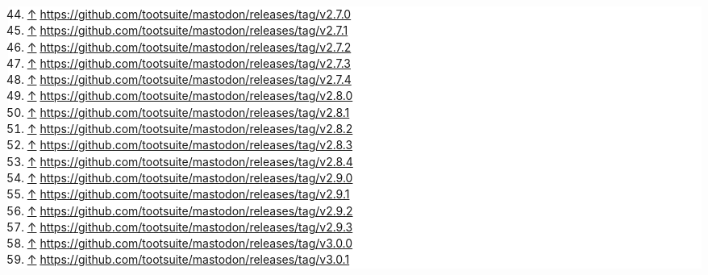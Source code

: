 44. [↑](#cite_ref-44) <a href="https://github.com/tootsuite/mastodon/releases/tag/v2.7.0" rel="nofollow">https://github.com/tootsuite/mastodon/releases/tag/v2.7.0</a>
45. [↑](#cite_ref-45) <a href="https://github.com/tootsuite/mastodon/releases/tag/v2.7.1" rel="nofollow">https://github.com/tootsuite/mastodon/releases/tag/v2.7.1</a>
46. [↑](#cite_ref-46) <a href="https://github.com/tootsuite/mastodon/releases/tag/v2.7.2" rel="nofollow">https://github.com/tootsuite/mastodon/releases/tag/v2.7.2</a>
47. [↑](#cite_ref-47) <a href="https://github.com/tootsuite/mastodon/releases/tag/v2.7.3" rel="nofollow">https://github.com/tootsuite/mastodon/releases/tag/v2.7.3</a>
48. [↑](#cite_ref-48) <a href="https://github.com/tootsuite/mastodon/releases/tag/v2.7.4" rel="nofollow">https://github.com/tootsuite/mastodon/releases/tag/v2.7.4</a>
49. [↑](#cite_ref-49) <a href="https://github.com/tootsuite/mastodon/releases/tag/v2.8.0" rel="nofollow">https://github.com/tootsuite/mastodon/releases/tag/v2.8.0</a>
50. [↑](#cite_ref-50) <a href="https://github.com/tootsuite/mastodon/releases/tag/v2.8.1" rel="nofollow">https://github.com/tootsuite/mastodon/releases/tag/v2.8.1</a>
51. [↑](#cite_ref-51) <a href="https://github.com/tootsuite/mastodon/releases/tag/v2.8.2" rel="nofollow">https://github.com/tootsuite/mastodon/releases/tag/v2.8.2</a>
52. [↑](#cite_ref-52) <a href="https://github.com/tootsuite/mastodon/releases/tag/v2.8.3" rel="nofollow">https://github.com/tootsuite/mastodon/releases/tag/v2.8.3</a>
53. [↑](#cite_ref-53) <a href="https://github.com/tootsuite/mastodon/releases/tag/v2.8.4" rel="nofollow">https://github.com/tootsuite/mastodon/releases/tag/v2.8.4</a>
54. [↑](#cite_ref-54) <a href="https://github.com/tootsuite/mastodon/releases/tag/v2.9.0" rel="nofollow">https://github.com/tootsuite/mastodon/releases/tag/v2.9.0</a>
55. [↑](#cite_ref-55) <a href="https://github.com/tootsuite/mastodon/releases/tag/v2.9.1" rel="nofollow">https://github.com/tootsuite/mastodon/releases/tag/v2.9.1</a>
56. [↑](#cite_ref-56) <a href="https://github.com/tootsuite/mastodon/releases/tag/v2.9.2" rel="nofollow">https://github.com/tootsuite/mastodon/releases/tag/v2.9.2</a>
57. [↑](#cite_ref-57) <a href="https://github.com/tootsuite/mastodon/releases/tag/v2.9.3" rel="nofollow">https://github.com/tootsuite/mastodon/releases/tag/v2.9.3</a>
58. [↑](#cite_ref-58) <a href="https://github.com/tootsuite/mastodon/releases/tag/v3.0.0" rel="nofollow">https://github.com/tootsuite/mastodon/releases/tag/v3.0.0</a>
59. [↑](#cite_ref-59) <a href="https://github.com/tootsuite/mastodon/releases/tag/v3.0.1" rel="nofollow">https://github.com/tootsuite/mastodon/releases/tag/v3.0.1</a>

</div>

</div>
